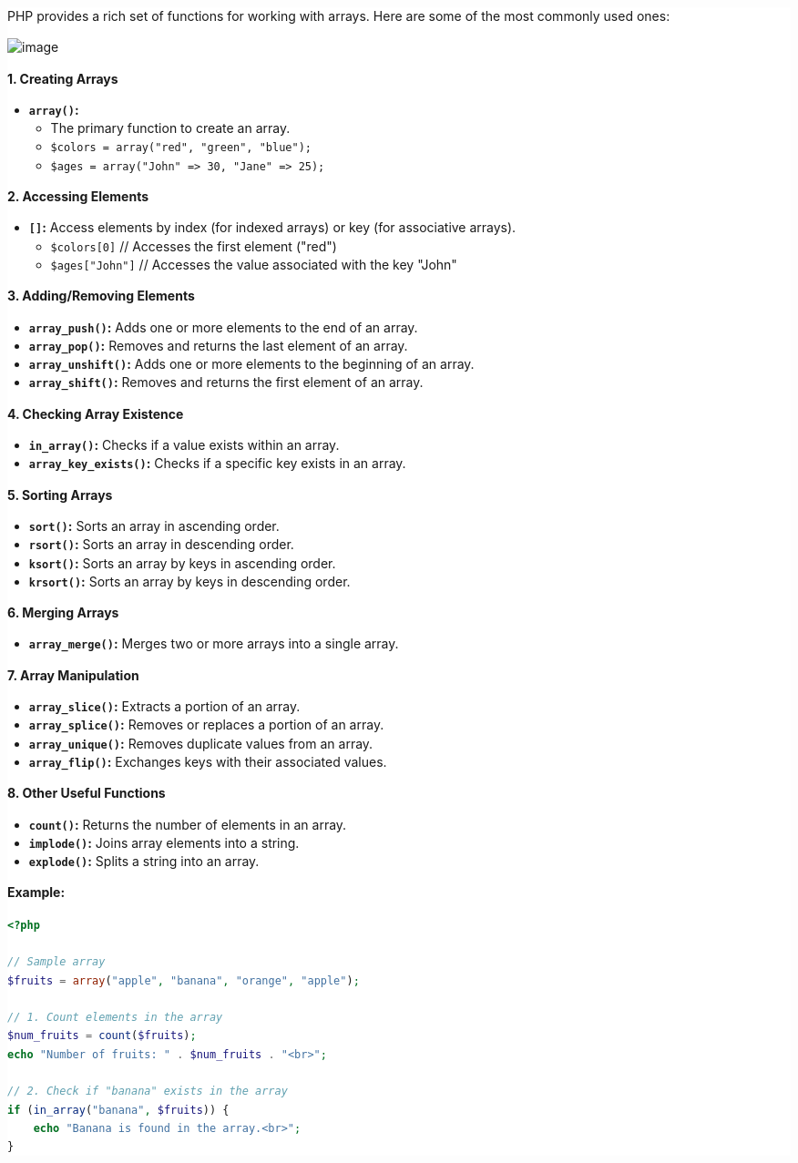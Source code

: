 PHP provides a rich set of functions for working with arrays. Here are some of the most commonly used ones:

![image](https://github.com/user-attachments/assets/a4f0a83f-edd9-40e9-901f-526f8a789539)


**1. Creating Arrays**

- **`array()`:**
  - The primary function to create an array.
  - `$colors = array("red", "green", "blue");`
  - `$ages = array("John" => 30, "Jane" => 25);`

**2. Accessing Elements**

- **`[]`:** Access elements by index (for indexed arrays) or key (for associative arrays).
  - `$colors[0]` // Accesses the first element ("red")
  - `$ages["John"]` // Accesses the value associated with the key "John"

**3. Adding/Removing Elements**

- **`array_push()`:** Adds one or more elements to the end of an array.
- **`array_pop()`:** Removes and returns the last element of an array.
- **`array_unshift()`:** Adds one or more elements to the beginning of an array.
- **`array_shift()`:** Removes and returns the first element of an array.

**4. Checking Array Existence**

- **`in_array()`:** Checks if a value exists within an array.
- **`array_key_exists()`:** Checks if a specific key exists in an array.

**5. Sorting Arrays**

- **`sort()`:** Sorts an array in ascending order.
- **`rsort()`:** Sorts an array in descending order.
- **`ksort()`:** Sorts an array by keys in ascending order.
- **`krsort()`:** Sorts an array by keys in descending order.

**6. Merging Arrays**

- **`array_merge()`:** Merges two or more arrays into a single array.

**7. Array Manipulation**

- **`array_slice()`:** Extracts a portion of an array.
- **`array_splice()`:** Removes or replaces a portion of an array.
- **`array_unique()`:** Removes duplicate values from an array.
- **`array_flip()`:** Exchanges keys with their associated values.

**8. Other Useful Functions**

- **`count()`:** Returns the number of elements in an array.
- **`implode()`:** Joins array elements into a string.
- **`explode()`:** Splits a string into an array.

**Example:**

```php
<?php

// Sample array
$fruits = array("apple", "banana", "orange", "apple");

// 1. Count elements in the array
$num_fruits = count($fruits);
echo "Number of fruits: " . $num_fruits . "<br>";

// 2. Check if "banana" exists in the array
if (in_array("banana", $fruits)) {
    echo "Banana is found in the array.<br>";
}

```